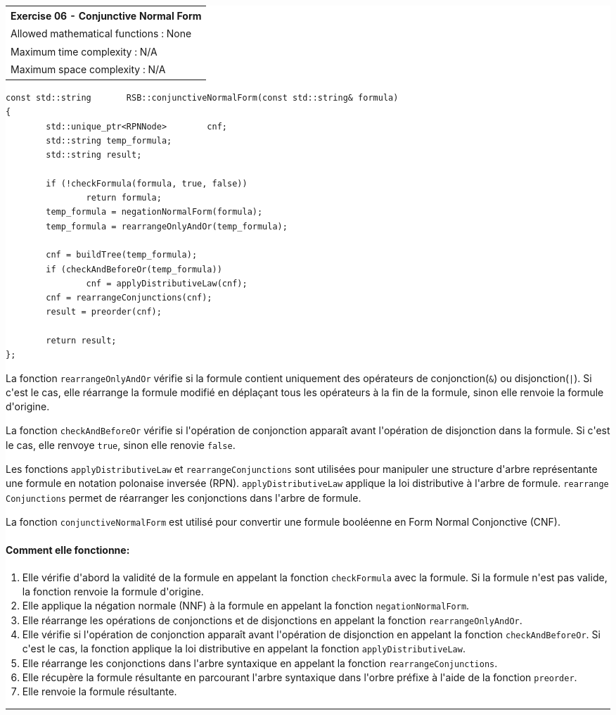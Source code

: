 
<table>
<tr><th>Exercise 06 - Conjunctive Normal Form </th></tr>
<tr><td>Allowed mathematical functions : None </tr>
<tr><td>Maximum time complexity : N/A </tr>
<tr><td>Maximum space complexity : N/A</tr>
</table>

```
const std::string       RSB::conjunctiveNormalForm(const std::string& formula)
{
        std::unique_ptr<RPNNode>        cnf;
        std::string temp_formula;
        std::string result;

        if (!checkFormula(formula, true, false))
                return formula;
        temp_formula = negationNormalForm(formula);
        temp_formula = rearrangeOnlyAndOr(temp_formula);

        cnf = buildTree(temp_formula);
        if (checkAndBeforeOr(temp_formula))
                cnf = applyDistributiveLaw(cnf);
        cnf = rearrangeConjunctions(cnf);
        result = preorder(cnf);

        return result;
};
```
La fonction `rearrangeOnlyAndOr`  vérifie si la formule contient uniquement des opérateurs de conjonction(`&`) ou disjonction(`|`). Si c'est le cas, elle réarrange la formule modifié en déplaçant tous les opérateurs à la fin de la formule, sinon elle renvoie la formule d'origine.

La fonction `checkAndBeforeOr` vérifie si l'opération de conjonction apparaît avant l'opération de disjonction dans la formule. Si c'est le cas, elle renvoye `true`, sinon elle renovie `false`.

Les fonctions `applyDistributiveLaw` et `rearrangeConjunctions` sont utilisées pour manipuler une structure d'arbre représentante une formule en notation polonaise inversée (RPN). `applyDistributiveLaw`  applique la loi distributive à l'arbre de formule. `rearrangeConjunctions` permet de réarranger les conjonctions dans l'arbre de formule.

La fonction `conjunctiveNormalForm` est utilisé pour convertir une formule booléenne en Form Normal Conjonctive (CNF).

#### Comment elle fonctionne:

1. Elle vérifie d'abord la validité de la formule en appelant la fonction `checkFormula` avec la formule. Si la formule n'est pas valide, la fonction renvoie la formule d'origine.
2. Elle applique la négation normale (NNF) à la formule en appelant la fonction `negationNormalForm`.
3. Elle réarrange les opérations de conjonctions et de disjonctions en appelant la fonction `rearrangeOnlyAndOr`.
4. Elle vérifie si l'opération de conjonction apparaît avant l'opération de disjonction en appelant la fonction `checkAndBeforeOr`. Si c'est le cas, la fonction applique la loi distributive en appelant la fonction `applyDistributiveLaw`.
5. Elle réarrange les conjonctions dans l'arbre syntaxique en appelant la fonction `rearrangeConjunctions`.
6. Elle récupère la formule résultante en parcourant l'arbre syntaxique dans l'orbre préfixe à l'aide de la fonction `preorder`.
7. Elle renvoie la formule résultante.

---